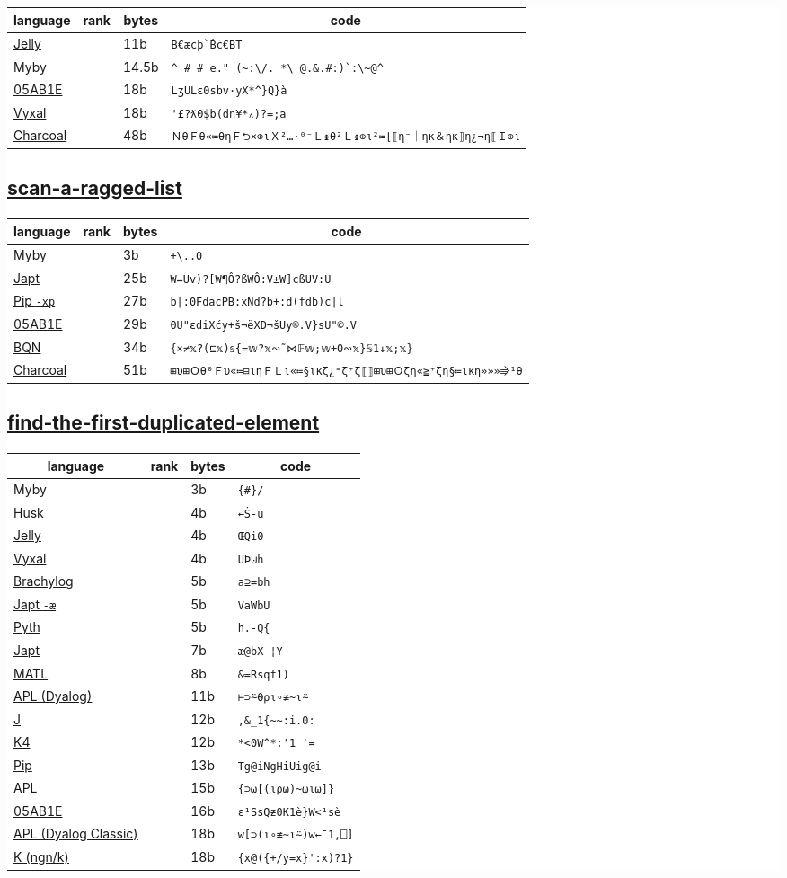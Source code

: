 | language | rank | bytes | code |
|----------|------|-------|------|
| [Jelly](https://codegolf.stackexchange.com/questions/252189/carryless-factors/252200#252200) | | 11b | <code>B€æcþ&#96;Ḃċ€BT</code> |
| Myby | | 14.5b | <code>^ # # e." &#40;&#126;:&#92;/. &#42;&#92; @.&.#:&#41;&#96;:&#92;&#126;@^</code> |
| [05AB1E](https://codegolf.stackexchange.com/questions/252189/carryless-factors/252209#252209) | | 18b | <code>LʒULε0sbv·yX&#42;^}Q}à</code> |
| [Vyxal](https://codegolf.stackexchange.com/questions/252189/carryless-factors/252213#252213) | | 18b | <code>'£?ƛ0$b&#40;dn¥&#42;꘍&#41;?=;a</code> |
| [Charcoal](https://codegolf.stackexchange.com/questions/252189/carryless-factors/252210#252210) | | 48b | <code>ＮθＦθ«≔θηＦ⮌×⊕ιＸ²…·⁰⁻Ｌ↨θ²Ｌ↨⊕ι²≔⌊⟦η⁻｜ηκ＆ηκ⟧η¿¬η⟦Ｉ⊕ι</code> |

## [scan-a-ragged-list](https://codegolf.stackexchange.com/questions/240612/scan-a-ragged-list)

| language | rank | bytes | code |
|----------|------|-------|------|
| Myby | | 3b | <code>+&#92;..0</code> |
| [Japt](https://codegolf.stackexchange.com/questions/240612/scan-a-ragged-list/240693#240693) | | 25b | <code>W=Uv&#41;?&#91;W¶Ô?ßWÔ:V±W&#93;cßUV:U</code> |
| [Pip `-xp`](https://codegolf.stackexchange.com/questions/240612/scan-a-ragged-list/240629#240629) | | 27b | <code>b&#124;:0FdacPB:xNd?b+:d&#40;fdb&#41;c&#124;l</code> |
| [05AB1E](https://codegolf.stackexchange.com/questions/240612/scan-a-ragged-list/240666#240666) | | 29b | <code>0U&quot;εdiXćy+š¬ëXD¬šUy®.V}sU&quot;©.V</code> |
| [BQN](https://codegolf.stackexchange.com/questions/240612/scan-a-ragged-list/240620#240620) | | 34b | <code>{×≠𝕩?&#40;⊑𝕩&#41;𝕤{=𝕨?𝕩∾˜⋈𝔽𝕨;𝕨+0∾𝕩}𝕊1↓𝕩;𝕩}</code> |
| [Charcoal](https://codegolf.stackexchange.com/questions/240612/scan-a-ragged-list/240632#240632) | | 51b | <code>⊞υ⊞Ｏθ⁰Ｆυ«≔⊟ιηＦＬι«≔§ικζ¿⁼ζ⁺ζ⟦⟧⊞υ⊞Ｏζη«≧⁺ζη§≔ικη»»»⭆¹θ</code> |

## [find-the-first-duplicated-element](https://codegolf.stackexchange.com/questions/136713/find-the-first-duplicated-element)

| language | rank | bytes | code |
|----------|------|-------|------|
| Myby | | 3b | <code>{#}/</code> |
| [Husk](https://codegolf.stackexchange.com/questions/136713/find-the-first-duplicated-element/149578#149578) | | 4b | <code>←Ṡ&#45;u</code> |
| [Jelly](https://codegolf.stackexchange.com/questions/136713/find-the-first-duplicated-element/149484#149484) | | 4b | <code>ŒQi0</code> |
| [Vyxal](https://codegolf.stackexchange.com/questions/136713/find-the-first-duplicated-element/252735#252735) | | 4b | <code>UÞ⊍h</code> |
| [Brachylog](https://codegolf.stackexchange.com/questions/136713/find-the-first-duplicated-element/149546#149546) | | 5b | <code>a⊇=bh</code> |
| [Japt `-æ`](https://codegolf.stackexchange.com/questions/136713/find-the-first-duplicated-element/235629#235629) | | 5b | <code>VaWbU</code> |
| [Pyth](https://codegolf.stackexchange.com/questions/136713/find-the-first-duplicated-element/136745#136745) | | 5b | <code>h.&#45;Q{</code> |
| [Japt](https://codegolf.stackexchange.com/questions/136713/find-the-first-duplicated-element/136730#136730) | | 7b | <code>æ@bX ¦Y</code> |
| [MATL](https://codegolf.stackexchange.com/questions/136713/find-the-first-duplicated-element/136722#136722) | | 8b | <code>&amp;=Rsqf1&#41;</code> |
| [APL (Dyalog)](https://codegolf.stackexchange.com/questions/136713/find-the-first-duplicated-element/137497#137497) | | 11b | <code>⊢⊃⍨⍬⍴⍳∘≢&#126;⍳⍨</code> |
| [J](https://codegolf.stackexchange.com/questions/136713/find-the-first-duplicated-element/136992#136992) | | 12b | <code>,&amp;&#95;1{&#126;&#126;:i.0:</code> |
| [K4](https://codegolf.stackexchange.com/questions/136713/find-the-first-duplicated-element/149564#149564) | | 12b | <code>&#42;&lt;0W^&#42;:'1&#95;'=</code> |
| [Pip](https://codegolf.stackexchange.com/questions/136713/find-the-first-duplicated-element/235631#235631) | | 13b | <code>Tg@iNgHiUig@i</code> |
| [APL](https://codegolf.stackexchange.com/questions/136713/find-the-first-duplicated-element/137189#137189) | | 15b | <code>{⊃⍵&#91;&#40;⍳⍴⍵&#41;&#126;⍵⍳⍵&#93;}</code> |
| [05AB1E](https://codegolf.stackexchange.com/questions/136713/find-the-first-duplicated-element/137412#137412) | | 16b | <code>ε¹SsQƶ0K1è}W&lt;¹sè</code> |
| [APL (Dyalog Classic)](https://codegolf.stackexchange.com/questions/136713/find-the-first-duplicated-element/137174#137174) | | 18b | <code>w&#91;⊃&#40;⍳∘≢&#126;⍳⍨&#41;w←¯1,⎕&#93;</code> |
| [K (ngn/k)](https://codegolf.stackexchange.com/questions/136713/find-the-first-duplicated-element/252753#252753) | | 18b | <code>{x@&#40;{+/y=x}':x&#41;?1}</code> |